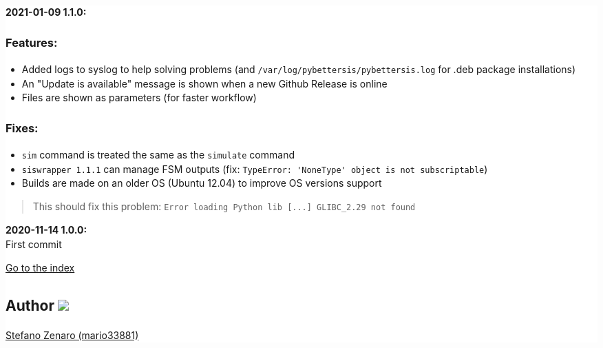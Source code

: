 **2021-01-09 1.1.0:** <br>
### Features:
* Added logs to syslog to help solving problems (and ```/var/log/pybettersis/pybettersis.log``` for .deb package installations)
* An "Update is available" message is shown when a new Github Release is online
* Files are shown as parameters (for faster workflow)

### Fixes:
* ```sim``` command is treated the same as the ```simulate``` command
* ```siswrapper 1.1.1``` can manage FSM outputs (fix: ```TypeError: 'NoneType' object is not subscriptable```)
* Builds are made on an older OS (Ubuntu 12.04) to improve OS versions support
> This should fix this problem: ```Error loading Python lib [...] GLIBC_2.29 not found```

**2020-11-14 1.0.0:** <br>
First commit

[Go to the index](#index)

## Author ![](https://i.imgur.com/ej4EVF6.png)
[Stefano Zenaro (mario33881)](https://github.com/mario33881)